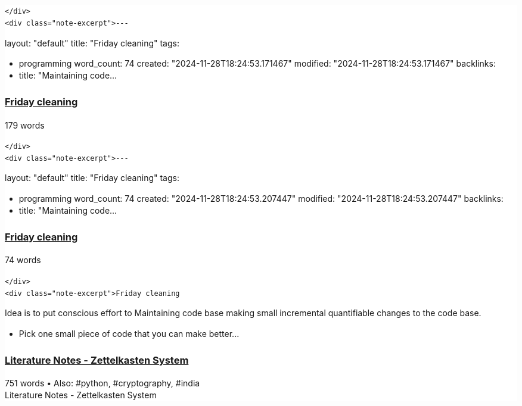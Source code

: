     </div>
    <div class="note-excerpt">---
layout: "default"
title: "Friday cleaning"
tags:
  - programming
word_count: 74
created: "2024-11-28T18:24:53.171467"
modified: "2024-11-28T18:24:53.171467"
backlinks:
  - title: "Maintaining code...</div>
</div>

<div class="note-card">
    <h3><a href="docs/logseq/bak/cse/coding/friday-cleaning/2024-10-05t08_51_53397zdesktop/index/">Friday cleaning</a></h3>
    <div class="note-meta">
        179 words
        
    </div>
    <div class="note-excerpt">---
layout: "default"
title: "Friday cleaning"
tags:
  - programming
word_count: 74
created: "2024-11-28T18:24:53.207447"
modified: "2024-11-28T18:24:53.207447"
backlinks:
  - title: "Maintaining code...</div>
</div>

<div class="note-card">
    <h3><a href="logseq/bak/cse/coding/friday-cleaning/2024-10-05t08_51_53397zdesktop/">Friday cleaning</a></h3>
    <div class="note-meta">
        74 words
        
    </div>
    <div class="note-excerpt">Friday cleaning

Idea is to put conscious effort to Maintaining code base making small incremental
quantifiable changes to the code base.

- Pick one small piece of code that you can make better...</div>
</div>

<div class="note-card">
    <h3><a href="readme/">Literature Notes - Zettelkasten System</a></h3>
    <div class="note-meta">
        751 words
        • Also: #python, #cryptography, #india
    </div>
    <div class="note-excerpt">Literature Notes - Zettelkasten System
